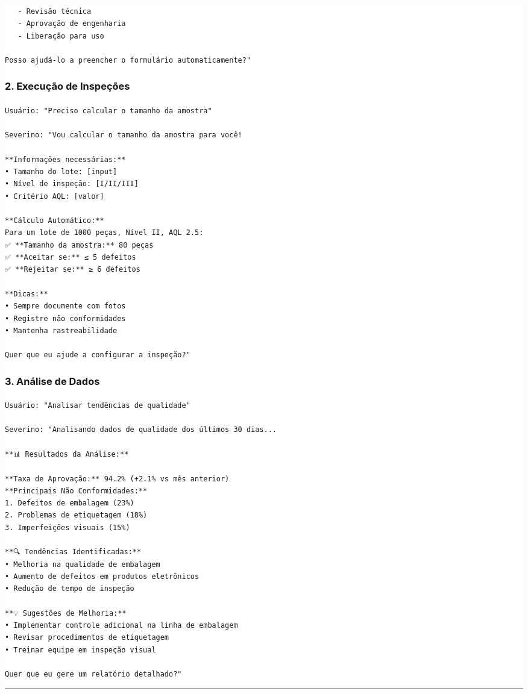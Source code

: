 ```
   - Revisão técnica
   - Aprovação de engenharia
   - Liberação para uso

Posso ajudá-lo a preencher o formulário automaticamente?"
```

### **2. Execução de Inspeções**
```
Usuário: "Preciso calcular o tamanho da amostra"

Severino: "Vou calcular o tamanho da amostra para você!

**Informações necessárias:**
• Tamanho do lote: [input]
• Nível de inspeção: [I/II/III]
• Critério AQL: [valor]

**Cálculo Automático:**
Para um lote de 1000 peças, Nível II, AQL 2.5:
✅ **Tamanho da amostra:** 80 peças
✅ **Aceitar se:** ≤ 5 defeitos
✅ **Rejeitar se:** ≥ 6 defeitos

**Dicas:**
• Sempre documente com fotos
• Registre não conformidades
• Mantenha rastreabilidade

Quer que eu ajude a configurar a inspeção?"
```

### **3. Análise de Dados**
```
Usuário: "Analisar tendências de qualidade"

Severino: "Analisando dados de qualidade dos últimos 30 dias...

**📊 Resultados da Análise:**

**Taxa de Aprovação:** 94.2% (+2.1% vs mês anterior)
**Principais Não Conformidades:**
1. Defeitos de embalagem (23%)
2. Problemas de etiquetagem (18%)
3. Imperfeições visuais (15%)

**🔍 Tendências Identificadas:**
• Melhoria na qualidade de embalagem
• Aumento de defeitos em produtos eletrônicos
• Redução de tempo de inspeção

**💡 Sugestões de Melhoria:**
• Implementar controle adicional na linha de embalagem
• Revisar procedimentos de etiquetagem
• Treinar equipe em inspeção visual

Quer que eu gere um relatório detalhado?"
```

---